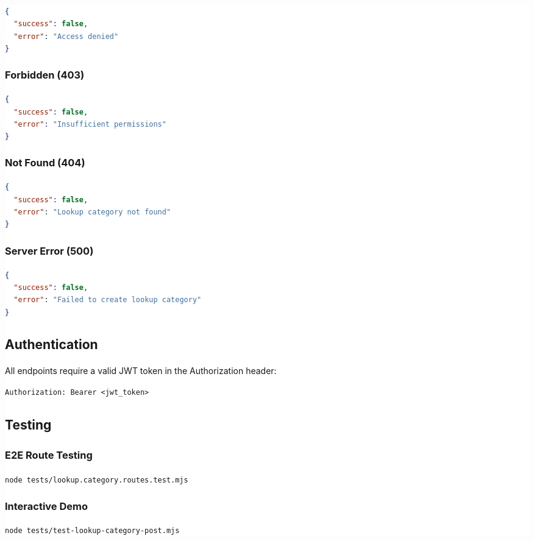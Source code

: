 ```json
{
  "success": false,
  "error": "Access denied"
}
```

### Forbidden (403)

```json
{
  "success": false,
  "error": "Insufficient permissions"
}
```

### Not Found (404)

```json
{
  "success": false,
  "error": "Lookup category not found"
}
```

### Server Error (500)

```json
{
  "success": false,
  "error": "Failed to create lookup category"
}
```

## Authentication

All endpoints require a valid JWT token in the Authorization header:

```
Authorization: Bearer <jwt_token>
```

## Testing

### E2E Route Testing

```bash
node tests/lookup.category.routes.test.mjs
```

### Interactive Demo

```bash
node tests/test-lookup-category-post.mjs
```
